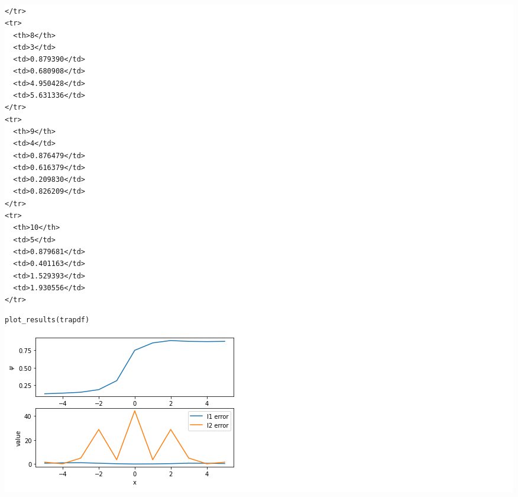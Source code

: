     </tr>
    <tr>
      <th>8</th>
      <td>3</td>
      <td>0.879390</td>
      <td>0.680908</td>
      <td>4.950428</td>
      <td>5.631336</td>
    </tr>
    <tr>
      <th>9</th>
      <td>4</td>
      <td>0.876479</td>
      <td>0.616379</td>
      <td>0.209830</td>
      <td>0.826209</td>
    </tr>
    <tr>
      <th>10</th>
      <td>5</td>
      <td>0.879681</td>
      <td>0.401163</td>
      <td>1.529393</td>
      <td>1.930556</td>
    </tr>
  </tbody>
</table>
</div>




```python
plot_results(trapdf)
```


    
![png](ns_quadrature_files/ns_quadrature_73_0.png)
    

